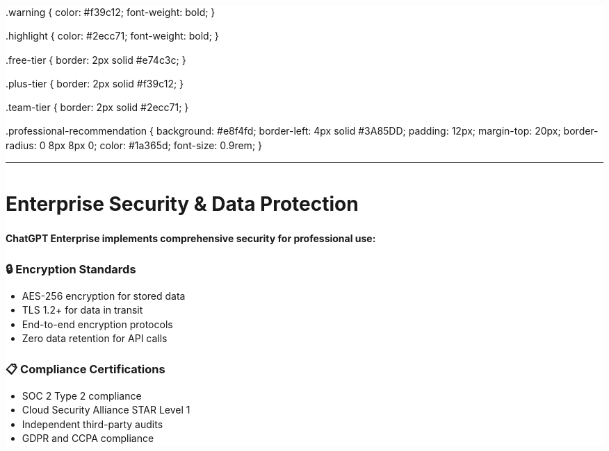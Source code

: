 .warning {
  color: #f39c12;
  font-weight: bold;
}

.highlight {
  color: #2ecc71;
  font-weight: bold;
}

.free-tier {
  border: 2px solid #e74c3c;
}

.plus-tier {
  border: 2px solid #f39c12;
}

.team-tier {
  border: 2px solid #2ecc71;
}

.professional-recommendation {
  background: #e8f4fd;
  border-left: 4px solid #3A85DD;
  padding: 12px;
  margin-top: 20px;
  border-radius: 0 8px 8px 0;
  color: #1a365d;
  font-size: 0.9rem;
}
</style>

---

# Enterprise Security & Data Protection

**ChatGPT Enterprise implements comprehensive security for professional use:**

<div class="security-grid">
  <div class="security-category">
    <h3>🔒 Encryption Standards</h3>
    <ul>
      <li>AES-256 encryption for stored data</li>
      <li>TLS 1.2+ for data in transit</li>
      <li>End-to-end encryption protocols</li>
      <li>Zero data retention for API calls</li>
    </ul>
  </div>

  <div class="security-category">
    <h3>📋 Compliance Certifications</h3>
    <ul>
      <li>SOC 2 Type 2 compliance</li>
      <li>Cloud Security Alliance STAR Level 1</li>
      <li>Independent third-party audits</li>
      <li>GDPR and CCPA compliance</li>
    </ul>
  </div>
